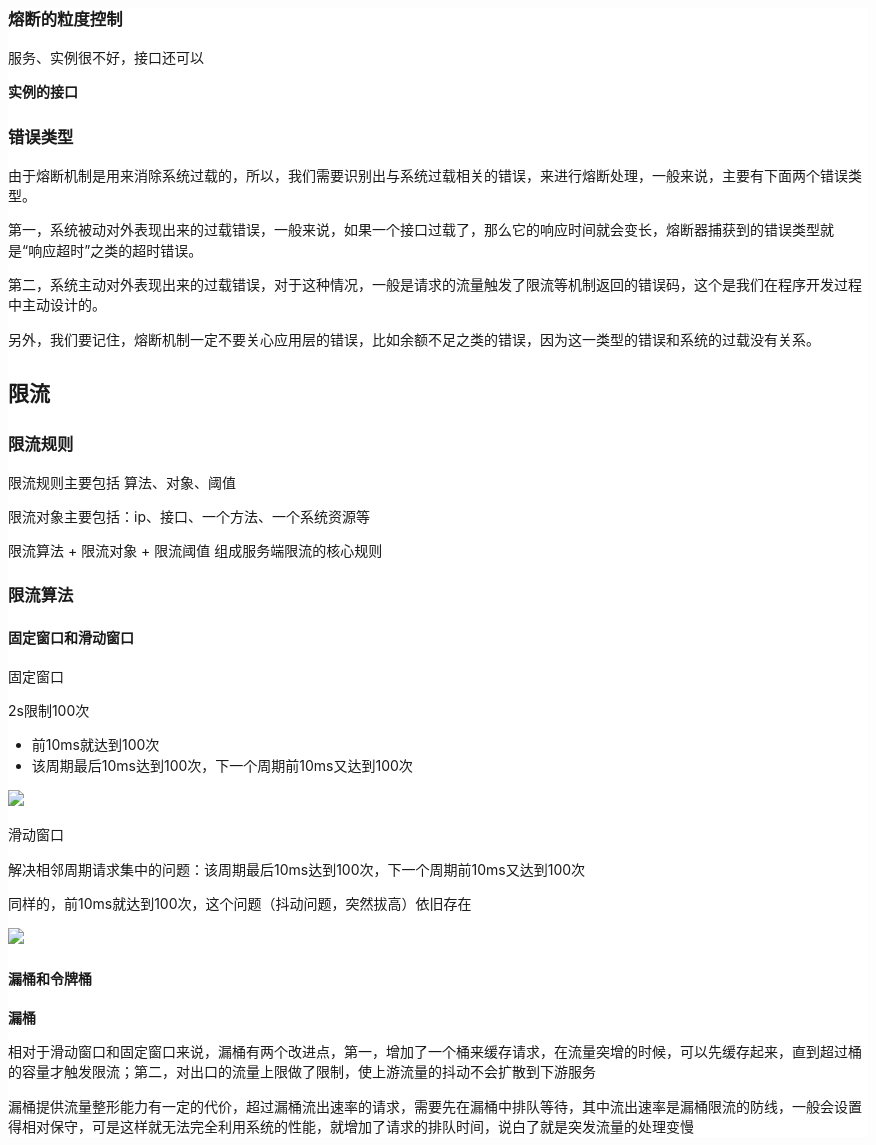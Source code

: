 ### 熔断的粒度控制

服务、实例很不好，接口还可以

**实例的接口** 

### 错误类型

由于熔断机制是用来消除系统过载的，所以，我们需要识别出与系统过载相关的错误，来进行熔断处理，一般来说，主要有下面两个错误类型。

第一，系统被动对外表现出来的过载错误，一般来说，如果一个接口过载了，那么它的响应时间就会变长，熔断器捕获到的错误类型就是“响应超时”之类的超时错误。

第二，系统主动对外表现出来的过载错误，对于这种情况，一般是请求的流量触发了限流等机制返回的错误码，这个是我们在程序开发过程中主动设计的。

另外，我们要记住，熔断机制一定不要关心应用层的错误，比如余额不足之类的错误，因为这一类型的错误和系统的过载没有关系。

## 限流

### 限流规则

限流规则主要包括 算法、对象、阈值

限流对象主要包括：ip、接口、一个方法、一个系统资源等

限流算法 + 限流对象 + 限流阈值 组成服务端限流的核心规则

### 限流算法

#### 固定窗口和滑动窗口

固定窗口

2s限制100次

- 前10ms就达到100次
- 该周期最后10ms达到100次，下一个周期前10ms又达到100次

![](https://gitee.com/wanglongxin666/pictures/raw/master/img/202402011041212.png)

滑动窗口

解决相邻周期请求集中的问题：该周期最后10ms达到100次，下一个周期前10ms又达到100次

同样的，前10ms就达到100次，这个问题（抖动问题，突然拔高）依旧存在

![](https://gitee.com/wanglongxin666/pictures/raw/master/img/202402011044700.png)

#### 漏桶和令牌桶

**漏桶**

相对于滑动窗口和固定窗口来说，漏桶有两个改进点，第一，增加了一个桶来缓存请求，在流量突增的时候，可以先缓存起来，直到超过桶的容量才触发限流；第二，对出口的流量上限做了限制，使上游流量的抖动不会扩散到下游服务

漏桶提供流量整形能力有一定的代价，超过漏桶流出速率的请求，需要先在漏桶中排队等待，其中流出速率是漏桶限流的防线，一般会设置得相对保守，可是这样就无法完全利用系统的性能，就增加了请求的排队时间，说白了就是突发流量的处理变慢
